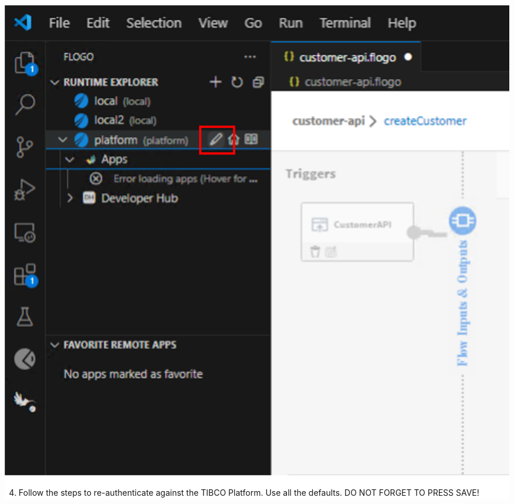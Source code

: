 ![](./images/Image_73.3.png)

4. Follow the steps to re-authenticate against the TIBCO Platform. Use all the defaults. DO NOT FORGET TO PRESS SAVE!

